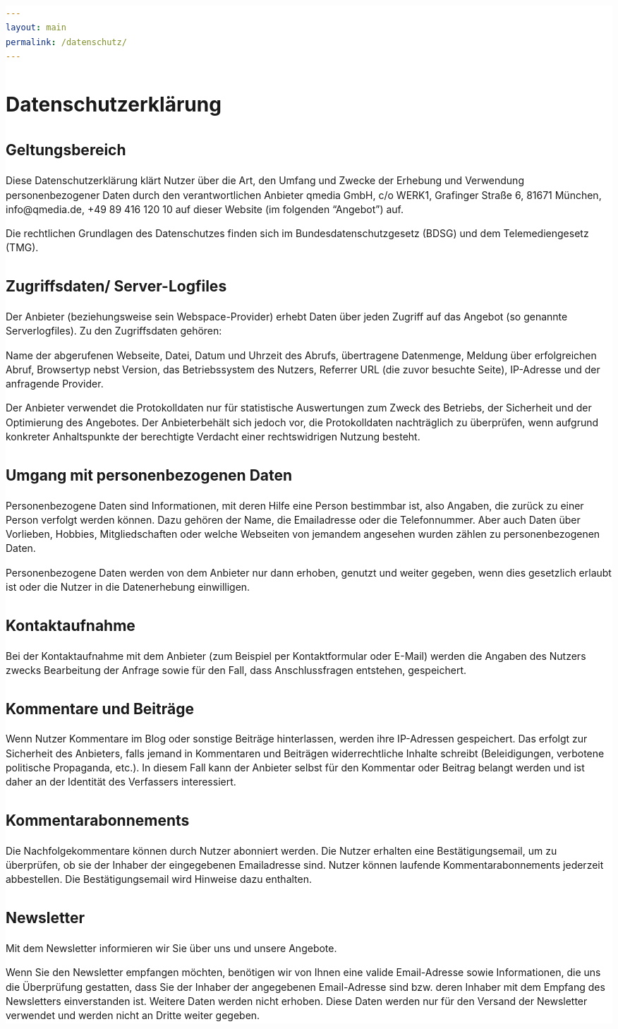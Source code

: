 ```yaml
---
layout: main
permalink: /datenschutz/
---
```


<h1>Datenschutzerklärung</h1>

<h2>Geltungsbereich</h2>

<p>Diese Datenschutzerklärung klärt Nutzer über die Art, den Umfang und Zwecke der Erhebung und Verwendung personenbezogener Daten durch den verantwortlichen Anbieter qmedia GmbH, c/o WERK1, Grafinger Straße 6, 81671 München, info@qmedia.de, +49 89 416 120 10 auf dieser Website (im folgenden “Angebot”) auf.</p>
<p>Die rechtlichen Grundlagen des Datenschutzes finden sich im Bundesdatenschutzgesetz (BDSG) und dem Telemediengesetz (TMG).</p>

<h2>Zugriffsdaten/ Server-Logfiles</h2>
<p>Der Anbieter (beziehungsweise sein Webspace-Provider) erhebt Daten über jeden Zugriff auf das Angebot (so genannte Serverlogfiles). Zu den Zugriffsdaten gehören:</p>
<p>Name der abgerufenen Webseite, Datei, Datum und Uhrzeit des Abrufs, übertragene Datenmenge, Meldung über erfolgreichen Abruf, Browsertyp nebst Version, das Betriebssystem des Nutzers, Referrer URL (die zuvor besuchte Seite), IP-Adresse und der anfragende Provider.</p>
<p>Der Anbieter verwendet die Protokolldaten nur für statistische Auswertungen zum Zweck des Betriebs, der Sicherheit und der Optimierung des Angebotes. Der Anbieterbehält sich jedoch vor, die Protokolldaten nachträglich zu überprüfen, wenn aufgrund konkreter Anhaltspunkte der berechtigte Verdacht einer rechtswidrigen Nutzung besteht.</p>
<h2>Umgang mit personenbezogenen Daten</h2> <p>Personenbezogene Daten sind Informationen, mit deren Hilfe eine Person bestimmbar ist, also Angaben, die zurück zu einer Person verfolgt werden können. Dazu gehören der Name, die Emailadresse oder die Telefonnummer. Aber auch Daten über Vorlieben, Hobbies, Mitgliedschaften oder welche Webseiten von jemandem angesehen wurden zählen zu personenbezogenen Daten.</p>
<p>Personenbezogene Daten werden von dem Anbieter nur dann erhoben, genutzt und weiter gegeben, wenn dies gesetzlich erlaubt ist oder die Nutzer in die Datenerhebung einwilligen.</p>
<h2>Kontaktaufnahme</h2> <p>Bei der Kontaktaufnahme mit dem Anbieter (zum Beispiel per Kontaktformular oder E-Mail) werden die Angaben des Nutzers zwecks Bearbeitung der Anfrage sowie für den Fall, dass Anschlussfragen entstehen, gespeichert.</p>

<h2>Kommentare und Beiträge</h2> <p><span class="sd-muster-content">Wenn Nutzer Kommentare im Blog oder sonstige Beiträge hinterlassen, werden ihre IP-Adressen gespeichert. Das erfolgt zur Sicherheit des Anbieters, falls jemand in Kommentaren und Beiträgen widerrechtliche Inhalte schreibt (Beleidigungen, verbotene politische Propaganda, etc.). In diesem Fall kann der Anbieter selbst für den Kommentar oder Beitrag belangt werden und ist daher an der Identität des Verfassers interessiert.</span></p>

<h2>Kommentarabonnements</h2>
<p><span class="sd-muster-content">Die Nachfolgekommentare können durch Nutzer abonniert werden. Die Nutzer erhalten eine Bestätigungsemail, um zu überprüfen, ob sie der Inhaber der eingegebenen Emailadresse sind. Nutzer können laufende Kommentarabonnements jederzeit abbestellen. Die Bestätigungsemail wird Hinweise dazu enthalten.</span></p>
<h2>Newsletter</h2> <p>Mit dem Newsletter informieren wir Sie über uns und unsere Angebote.</p>

<p>Wenn Sie den Newsletter empfangen möchten, benötigen wir von Ihnen eine valide Email-Adresse sowie Informationen, die uns die Überprüfung gestatten, dass Sie der Inhaber der angegebenen Email-Adresse sind bzw. deren Inhaber mit dem Empfang des Newsletters einverstanden ist. Weitere Daten werden nicht erhoben. Diese Daten werden nur für den Versand der Newsletter verwendet und werden nicht an Dritte weiter gegeben.</p>
